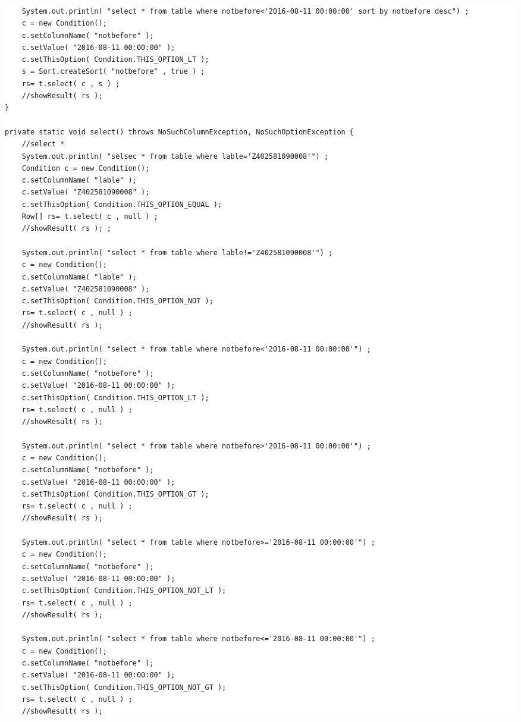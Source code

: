         System.out.println( "select * from table where notbefore<'2016-08-11 00:00:00' sort by notbefore desc") ;
        c = new Condition();
        c.setColumnName( "notbefore" );
        c.setValue( "2016-08-11 00:00:00" );
        c.setThisOption( Condition.THIS_OPTION_LT );
        s = Sort.createSort( "notbefore" , true ) ;
        rs= t.select( c , s ) ;
        //showResult( rs );
    }

    private static void select() throws NoSuchColumnException, NoSuchOptionException {
        //select *
        System.out.println( "selsec * from table where lable='Z402581090008'") ;
        Condition c = new Condition();
        c.setColumnName( "lable" );
        c.setValue( "Z402581090008" );
        c.setThisOption( Condition.THIS_OPTION_EQUAL );
        Row[] rs= t.select( c , null ) ;
        //showResult( rs ); ;

        System.out.println( "select * from table where lable!='Z402581090008'") ;
        c = new Condition();
        c.setColumnName( "lable" );
        c.setValue( "Z402581090008" );
        c.setThisOption( Condition.THIS_OPTION_NOT );
        rs= t.select( c , null ) ;
        //showResult( rs );

        System.out.println( "select * from table where notbefore<'2016-08-11 00:00:00'") ;
        c = new Condition();
        c.setColumnName( "notbefore" );
        c.setValue( "2016-08-11 00:00:00" );
        c.setThisOption( Condition.THIS_OPTION_LT );
        rs= t.select( c , null ) ;
        //showResult( rs );

        System.out.println( "select * from table where notbefore>'2016-08-11 00:00:00'") ;
        c = new Condition();
        c.setColumnName( "notbefore" );
        c.setValue( "2016-08-11 00:00:00" );
        c.setThisOption( Condition.THIS_OPTION_GT );
        rs= t.select( c , null ) ;
        //showResult( rs );

        System.out.println( "select * from table where notbefore>='2016-08-11 00:00:00'") ;
        c = new Condition();
        c.setColumnName( "notbefore" );
        c.setValue( "2016-08-11 00:00:00" );
        c.setThisOption( Condition.THIS_OPTION_NOT_LT );
        rs= t.select( c , null ) ;
        //showResult( rs );

        System.out.println( "select * from table where notbefore<='2016-08-11 00:00:00'") ;
        c = new Condition();
        c.setColumnName( "notbefore" );
        c.setValue( "2016-08-11 00:00:00" );
        c.setThisOption( Condition.THIS_OPTION_NOT_GT );
        rs= t.select( c , null ) ;
        //showResult( rs );
